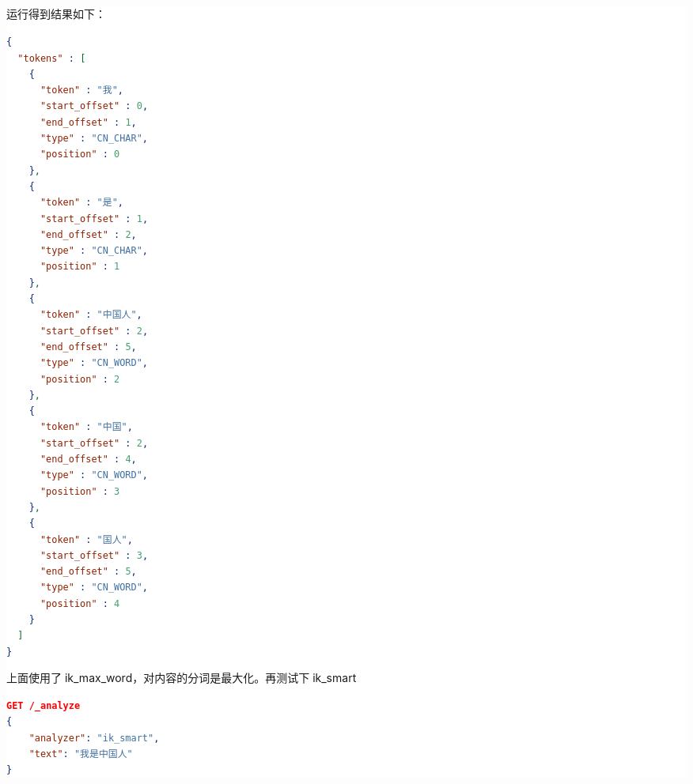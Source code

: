 运行得到结果如下：

```json
{
  "tokens" : [
    {
      "token" : "我",
      "start_offset" : 0,
      "end_offset" : 1,
      "type" : "CN_CHAR",
      "position" : 0
    },
    {
      "token" : "是",
      "start_offset" : 1,
      "end_offset" : 2,
      "type" : "CN_CHAR",
      "position" : 1
    },
    {
      "token" : "中国人",
      "start_offset" : 2,
      "end_offset" : 5,
      "type" : "CN_WORD",
      "position" : 2
    },
    {
      "token" : "中国",
      "start_offset" : 2,
      "end_offset" : 4,
      "type" : "CN_WORD",
      "position" : 3
    },
    {
      "token" : "国人",
      "start_offset" : 3,
      "end_offset" : 5,
      "type" : "CN_WORD",
      "position" : 4
    }
  ]
}
```

上面使用了 ik_max_word，对内容的分词是最大化。再测试下 ik_smart

```json
GET /_analyze
{
    "analyzer": "ik_smart",
    "text": "我是中国人"
}
```
